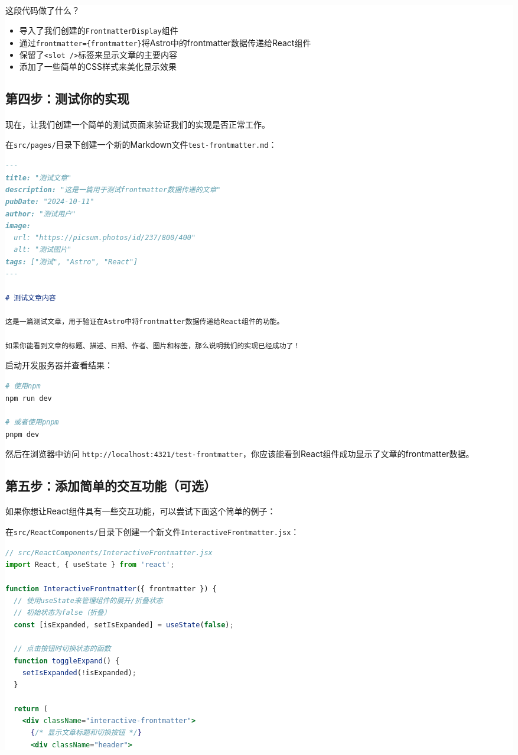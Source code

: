 这段代码做了什么？
- 导入了我们创建的`FrontmatterDisplay`组件
- 通过`frontmatter={frontmatter}`将Astro中的frontmatter数据传递给React组件
- 保留了`<slot />`标签来显示文章的主要内容
- 添加了一些简单的CSS样式来美化显示效果

## 第四步：测试你的实现

现在，让我们创建一个简单的测试页面来验证我们的实现是否正常工作。

在`src/pages/`目录下创建一个新的Markdown文件`test-frontmatter.md`：

```markdown
---
title: "测试文章"
description: "这是一篇用于测试frontmatter数据传递的文章"
pubDate: "2024-10-11"
author: "测试用户"
image:
  url: "https://picsum.photos/id/237/800/400"
  alt: "测试图片"
tags: ["测试", "Astro", "React"]
---

# 测试文章内容

这是一篇测试文章，用于验证在Astro中将frontmatter数据传递给React组件的功能。

如果你能看到文章的标题、描述、日期、作者、图片和标签，那么说明我们的实现已经成功了！
```

启动开发服务器并查看结果：

```bash
# 使用npm
npm run dev

# 或者使用pnpm
pnpm dev
```

然后在浏览器中访问 `http://localhost:4321/test-frontmatter`，你应该能看到React组件成功显示了文章的frontmatter数据。

## 第五步：添加简单的交互功能（可选）

如果你想让React组件具有一些交互功能，可以尝试下面这个简单的例子：

在`src/ReactComponents/`目录下创建一个新文件`InteractiveFrontmatter.jsx`：

```jsx
// src/ReactComponents/InteractiveFrontmatter.jsx
import React, { useState } from 'react';

function InteractiveFrontmatter({ frontmatter }) {
  // 使用useState来管理组件的展开/折叠状态
  // 初始状态为false（折叠）
  const [isExpanded, setIsExpanded] = useState(false);

  // 点击按钮时切换状态的函数
  function toggleExpand() {
    setIsExpanded(!isExpanded);
  }

  return (
    <div className="interactive-frontmatter">
      {/* 显示文章标题和切换按钮 */}
      <div className="header">
```